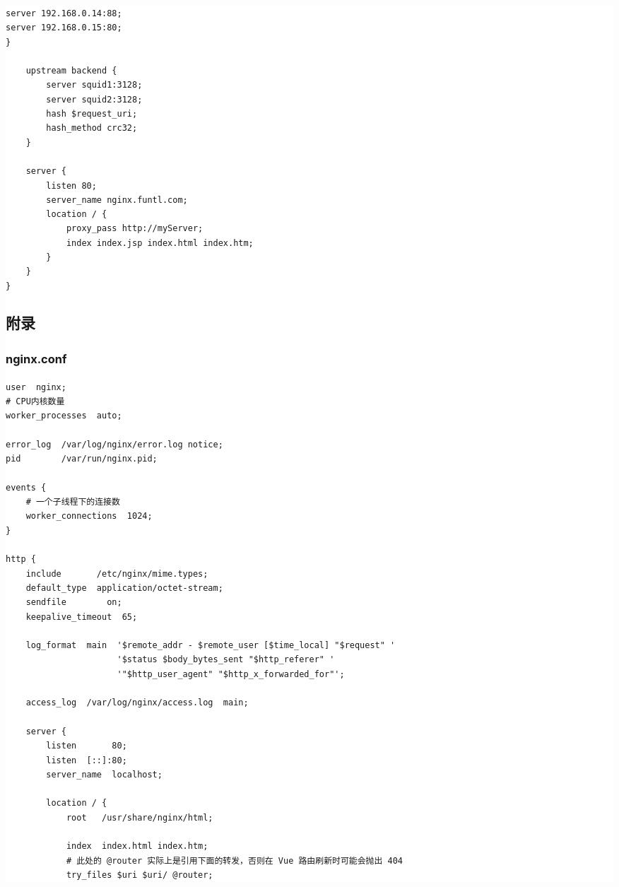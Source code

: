 ```properties
server 192.168.0.14:88;
server 192.168.0.15:80;
}
	
	upstream backend {
        server squid1:3128;
        server squid2:3128;
        hash $request_uri;
        hash_method crc32;
    }

	server {
		listen 80;
		server_name nginx.funtl.com;
		location / {
			proxy_pass http://myServer;
			index index.jsp index.html index.htm;
		}
	}
}
```



## 附录

### nginx.conf

```properties
user  nginx;
# CPU内核数量
worker_processes  auto;

error_log  /var/log/nginx/error.log notice;
pid        /var/run/nginx.pid;

events {
    # 一个子线程下的连接数
    worker_connections  1024;
}

http {
    include       /etc/nginx/mime.types;
    default_type  application/octet-stream;
    sendfile        on;
    keepalive_timeout  65;

    log_format  main  '$remote_addr - $remote_user [$time_local] "$request" '
                      '$status $body_bytes_sent "$http_referer" '
                      '"$http_user_agent" "$http_x_forwarded_for"';

    access_log  /var/log/nginx/access.log  main;

    server {
		listen       80;
		listen  [::]:80;
		server_name  localhost;

		location / {
			root   /usr/share/nginx/html;

			index  index.html index.htm;
			# 此处的 @router 实际上是引用下面的转发，否则在 Vue 路由刷新时可能会抛出 404
			try_files $uri $uri/ @router;
```